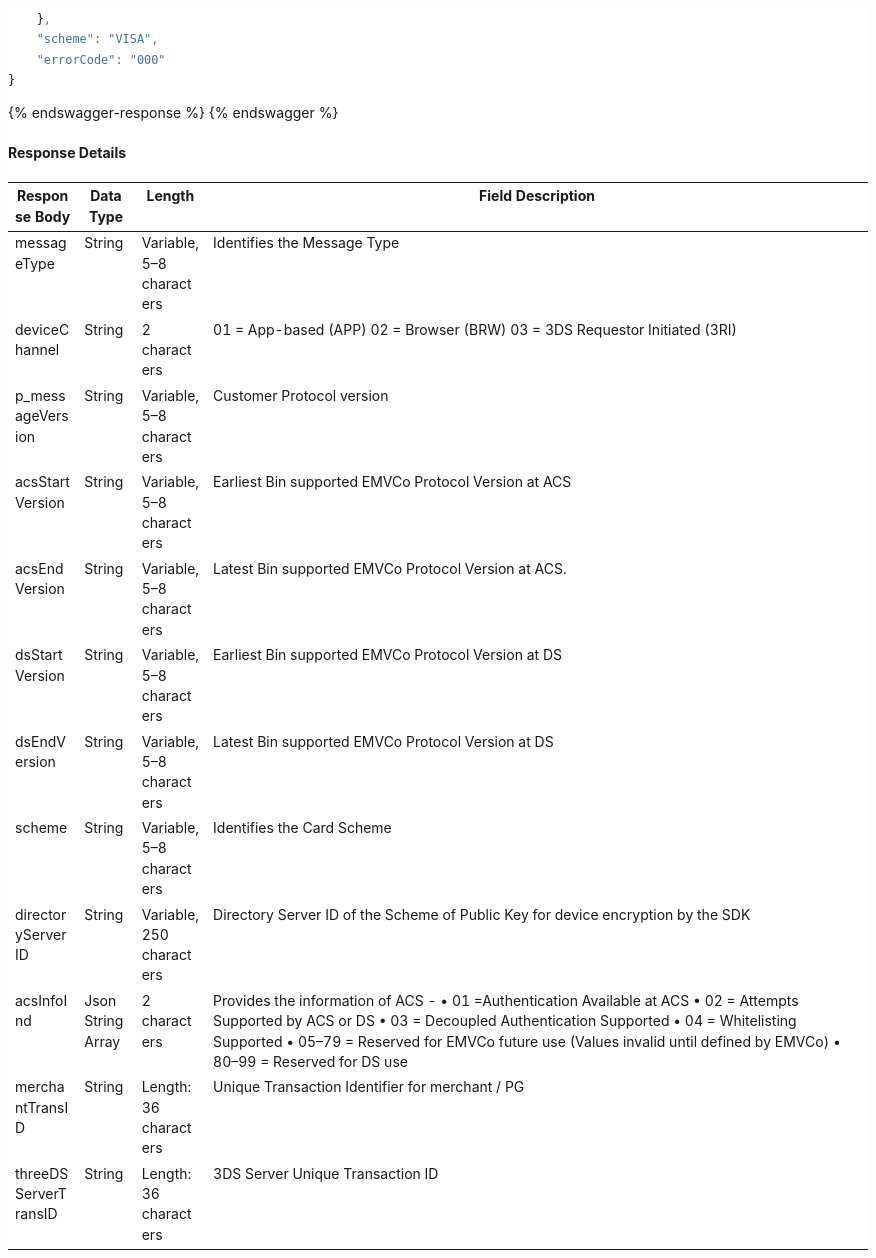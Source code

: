 ```javascript
    },
    "scheme": "VISA",
    "errorCode": "000"
}
```
{% endswagger-response %}
{% endswagger %}

#### Response Details

| Response Body                               | Data Type         | Length                            | Field Description                                                                                                                                                                                                                                                                                    |
| ------------------------------------------- | ----------------- | --------------------------------- | ---------------------------------------------------------------------------------------------------------------------------------------------------------------------------------------------------------------------------------------------------------------------------------------------------- |
| messageType                                 | String            | Variable, 5–8 characters          | Identifies the Message Type                                                                                                                                                                                                                                                                          |
| deviceChannel                               | String            | 2 characters                      | 01 = App-based (APP) 02 = Browser (BRW) 03 = 3DS Requestor Initiated (3RI)                                                                                                                                                                                                                           |
| p\_messageVersion                           | String            | Variable, 5–8 characters          | Customer Protocol version                                                                                                                                                                                                                                                                            |
| acsStartVersion                             | String            | Variable, 5–8 characters          | Earliest Bin supported EMVCo Protocol Version at ACS                                                                                                                                                                                                                                                 |
| acsEndVersion                               | String            | Variable, 5–8 characters          | Latest Bin supported EMVCo Protocol Version at ACS.                                                                                                                                                                                                                                                  |
| dsStartVersion                              | String            | Variable, 5–8 characters          | Earliest Bin supported EMVCo Protocol Version at DS                                                                                                                                                                                                                                                  |
| dsEndVersion                                | String            | Variable, 5–8 characters          | Latest Bin supported EMVCo Protocol Version at DS                                                                                                                                                                                                                                                    |
| scheme                                      | String            | Variable, 5–8 characters          | Identifies the Card Scheme                                                                                                                                                                                                                                                                           |
| directoryServerID                           | String            | Variable,250 characters           | Directory Server ID of the Scheme of Public Key for device encryption by the SDK                                                                                                                                                                                                                     |
| acsInfoInd                                  | Json String Array | 2 characters                      | Provides the information of ACS - • 01 =Authentication Available at ACS • 02 = Attempts Supported by ACS or DS • 03 = Decoupled Authentication Supported • 04 = Whitelisting Supported • 05–79 = Reserved for EMVCo future use (Values invalid until defined by EMVCo) • 80–99 = Reserved for DS use |
| merchantTransID                             | String            | Length: 36 characters             | Unique Transaction Identifier for merchant / PG                                                                                                                                                                                                                                                      |
| threeDSServerTransID                        | String            | Length: 36 characters             | 3DS Server Unique Transaction ID                                                                                                                                                                                                                                                                     |